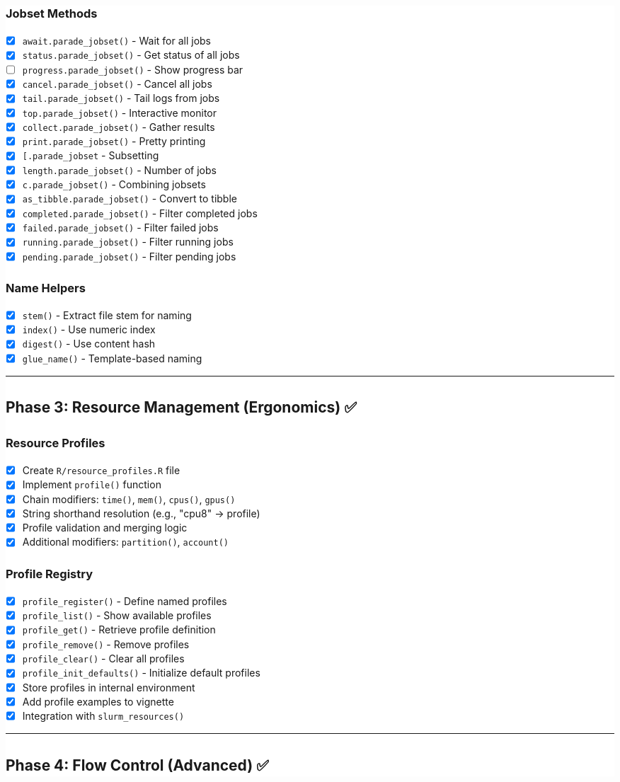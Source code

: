 ### Jobset Methods
- [x] `await.parade_jobset()` - Wait for all jobs
- [x] `status.parade_jobset()` - Get status of all jobs
- [ ] `progress.parade_jobset()` - Show progress bar
- [x] `cancel.parade_jobset()` - Cancel all jobs
- [x] `tail.parade_jobset()` - Tail logs from jobs
- [x] `top.parade_jobset()` - Interactive monitor
- [x] `collect.parade_jobset()` - Gather results
- [x] `print.parade_jobset()` - Pretty printing
- [x] `[.parade_jobset` - Subsetting
- [x] `length.parade_jobset()` - Number of jobs
- [x] `c.parade_jobset()` - Combining jobsets
- [x] `as_tibble.parade_jobset()` - Convert to tibble
- [x] `completed.parade_jobset()` - Filter completed jobs
- [x] `failed.parade_jobset()` - Filter failed jobs
- [x] `running.parade_jobset()` - Filter running jobs
- [x] `pending.parade_jobset()` - Filter pending jobs

### Name Helpers
- [x] `stem()` - Extract file stem for naming
- [x] `index()` - Use numeric index
- [x] `digest()` - Use content hash
- [x] `glue_name()` - Template-based naming

---

## Phase 3: Resource Management (Ergonomics) ✅

### Resource Profiles
- [x] Create `R/resource_profiles.R` file
- [x] Implement `profile()` function
- [x] Chain modifiers: `time()`, `mem()`, `cpus()`, `gpus()`
- [x] String shorthand resolution (e.g., "cpu8" → profile)
- [x] Profile validation and merging logic
- [x] Additional modifiers: `partition()`, `account()`

### Profile Registry
- [x] `profile_register()` - Define named profiles
- [x] `profile_list()` - Show available profiles
- [x] `profile_get()` - Retrieve profile definition
- [x] `profile_remove()` - Remove profiles
- [x] `profile_clear()` - Clear all profiles
- [x] `profile_init_defaults()` - Initialize default profiles
- [x] Store profiles in internal environment
- [x] Add profile examples to vignette
- [x] Integration with `slurm_resources()`

---

## Phase 4: Flow Control (Advanced) ✅
